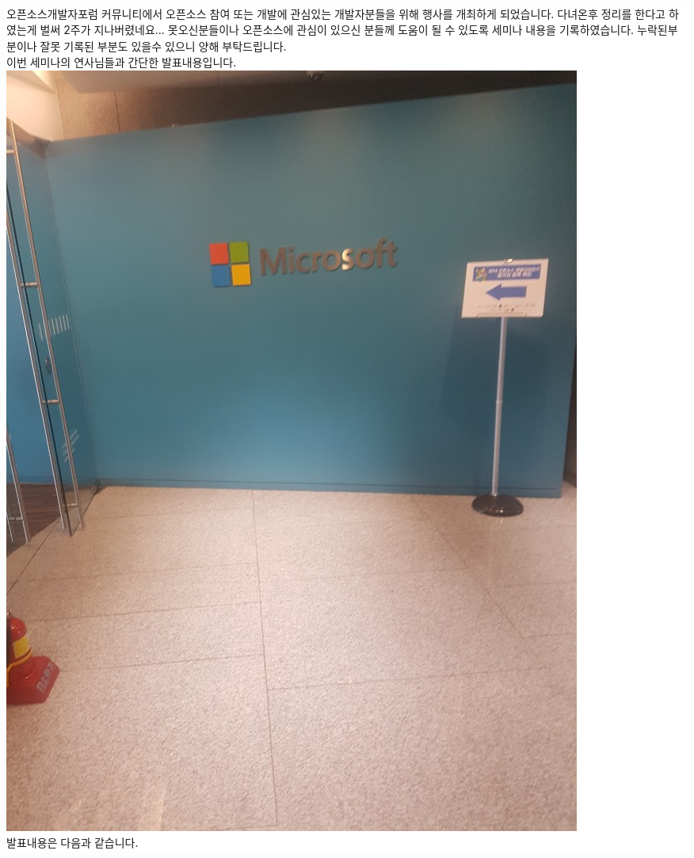 오픈소스개발자포럼 커뮤니티에서 오픈소스 참여 또는 개발에 관심있는 개발자분들을 위해 행사를 개최하게 되었습니다.
다녀온후 정리를 한다고 하였는게 벌써 2주가 지나버렸네요... 
못오신분들이나 오픈소스에 관심이 있으신 분들께 도움이 될 수 있도록 세미나 내용을 기록하였습니다.
누락된부분이나 잘못 기록된 부분도 있을수 있으니 양해 부탁드립니다.
<br>
이번 세미나의 연사님들과 간단한 발표내용입니다.
![한국 MS 입구](https://github.com/yangseungin/review/blob/master/2019%EC%98%A4%ED%94%88%EC%86%8C%EC%8A%A4%EA%B0%9C%EB%B0%9C%EC%9E%90%EC%9D%B4%EC%95%BC%EA%B8%B0/image/ms%20%EC%9E%85%EA%B5%AC%20%EC%82%AC%EC%A7%84.jpeg "MS")
<br>발표내용은 다음과 같습니다.<br>
